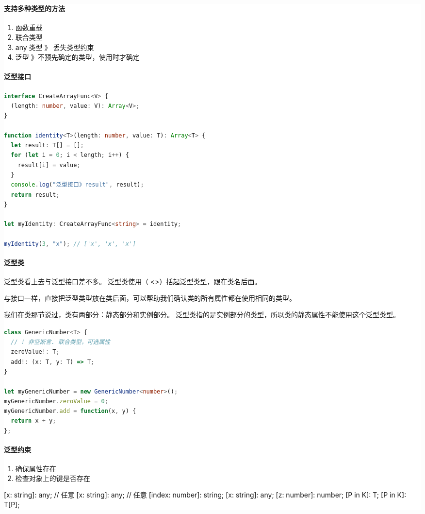 #### 支持多种类型的方法

1. 函数重载
2. 联合类型
3. any 类型 》 丢失类型约束
4. 泛型 》不预先确定的类型，使用时才确定

#### 泛型接口

```ts
interface CreateArrayFunc<V> {
  (length: number, value: V): Array<V>;
}

function identity<T>(length: number, value: T): Array<T> {
  let result: T[] = [];
  for (let i = 0; i < length; i++) {
    result[i] = value;
  }
  console.log("泛型接口》result", result);
  return result;
}

let myIdentity: CreateArrayFunc<string> = identity;

myIdentity(3, "x"); // ['x', 'x', 'x']
```

#### 泛型类



泛型类看上去与泛型接口差不多。 泛型类使用（ <>）括起泛型类型，跟在类名后面。

与接口一样，直接把泛型类型放在类后面，可以帮助我们确认类的所有属性都在使用相同的类型。

我们在类那节说过，类有两部分：静态部分和实例部分。 泛型类指的是实例部分的类型，所以类的静态属性不能使用这个泛型类型。

```ts
class GenericNumber<T> {
  // ! 非空断言. 联合类型，可选属性
  zeroValue!: T;
  add!: (x: T, y: T) => T;
}

let myGenericNumber = new GenericNumber<number>();
myGenericNumber.zeroValue = 0;
myGenericNumber.add = function(x, y) {
  return x + y;
};
```

#### 泛型约束

1. 确保属性存在
2. 检查对象上的键是否存在


  [x: string]: any; // 任意
  [x: string]: any; // 任意
  [index: number]: string;
  [x: string]: any;
  [z: number]: number;
  [P in K]: T;
  [P in K]: T[P];